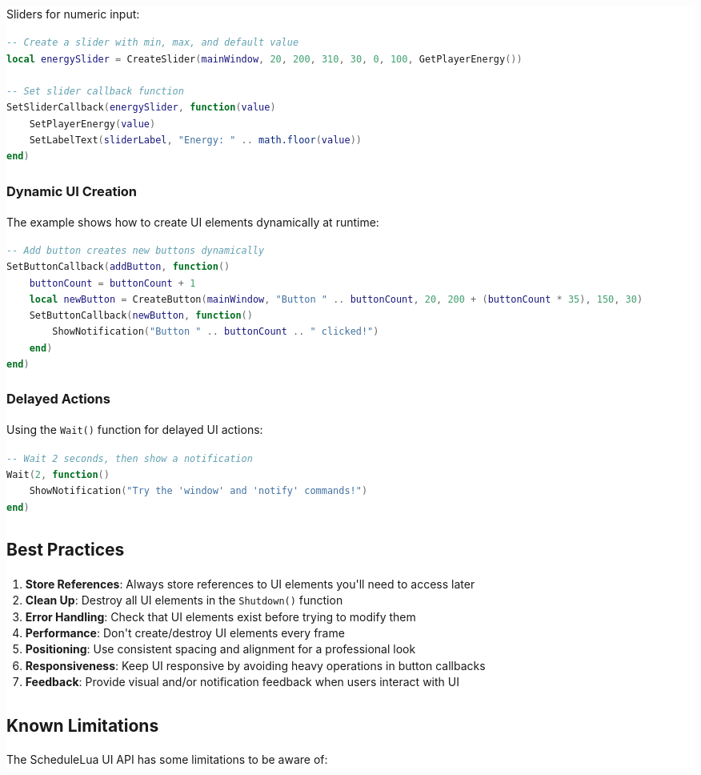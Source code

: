 Sliders for numeric input:

```lua
-- Create a slider with min, max, and default value
local energySlider = CreateSlider(mainWindow, 20, 200, 310, 30, 0, 100, GetPlayerEnergy())

-- Set slider callback function
SetSliderCallback(energySlider, function(value)
    SetPlayerEnergy(value)
    SetLabelText(sliderLabel, "Energy: " .. math.floor(value))
end)
```

### Dynamic UI Creation

The example shows how to create UI elements dynamically at runtime:

```lua
-- Add button creates new buttons dynamically
SetButtonCallback(addButton, function()
    buttonCount = buttonCount + 1
    local newButton = CreateButton(mainWindow, "Button " .. buttonCount, 20, 200 + (buttonCount * 35), 150, 30)
    SetButtonCallback(newButton, function()
        ShowNotification("Button " .. buttonCount .. " clicked!")
    end)
end)
```

### Delayed Actions

Using the `Wait()` function for delayed UI actions:

```lua
-- Wait 2 seconds, then show a notification
Wait(2, function()
    ShowNotification("Try the 'window' and 'notify' commands!")
end)
```

## Best Practices

1. **Store References**: Always store references to UI elements you'll need to access later
2. **Clean Up**: Destroy all UI elements in the `Shutdown()` function
3. **Error Handling**: Check that UI elements exist before trying to modify them
4. **Performance**: Don't create/destroy UI elements every frame
5. **Positioning**: Use consistent spacing and alignment for a professional look
6. **Responsiveness**: Keep UI responsive by avoiding heavy operations in button callbacks
7. **Feedback**: Provide visual and/or notification feedback when users interact with UI

## Known Limitations

The ScheduleLua UI API has some limitations to be aware of:

